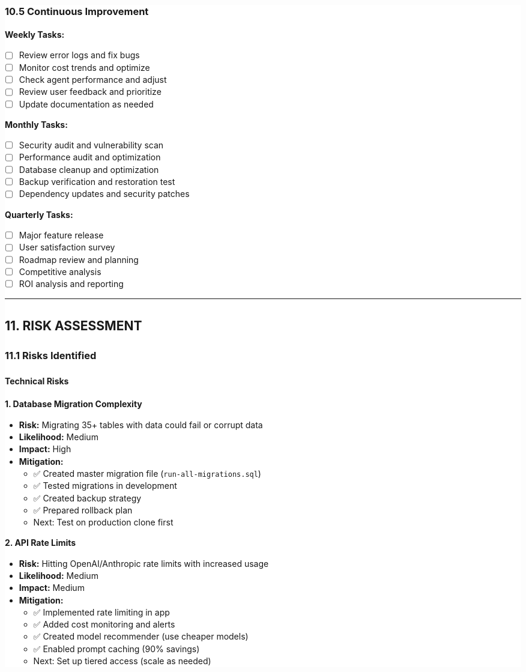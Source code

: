 ### 10.5 Continuous Improvement

**Weekly Tasks:**
- [ ] Review error logs and fix bugs
- [ ] Monitor cost trends and optimize
- [ ] Check agent performance and adjust
- [ ] Review user feedback and prioritize
- [ ] Update documentation as needed

**Monthly Tasks:**
- [ ] Security audit and vulnerability scan
- [ ] Performance audit and optimization
- [ ] Database cleanup and optimization
- [ ] Backup verification and restoration test
- [ ] Dependency updates and security patches

**Quarterly Tasks:**
- [ ] Major feature release
- [ ] User satisfaction survey
- [ ] Roadmap review and planning
- [ ] Competitive analysis
- [ ] ROI analysis and reporting

---

## 11. RISK ASSESSMENT

### 11.1 Risks Identified

#### Technical Risks

**1. Database Migration Complexity**
- **Risk:** Migrating 35+ tables with data could fail or corrupt data
- **Likelihood:** Medium
- **Impact:** High
- **Mitigation:**
  - ✅ Created master migration file (`run-all-migrations.sql`)
  - ✅ Tested migrations in development
  - ✅ Created backup strategy
  - ✅ Prepared rollback plan
  - Next: Test on production clone first

**2. API Rate Limits**
- **Risk:** Hitting OpenAI/Anthropic rate limits with increased usage
- **Likelihood:** Medium
- **Impact:** Medium
- **Mitigation:**
  - ✅ Implemented rate limiting in app
  - ✅ Added cost monitoring and alerts
  - ✅ Created model recommender (use cheaper models)
  - ✅ Enabled prompt caching (90% savings)
  - Next: Set up tiered access (scale as needed)

